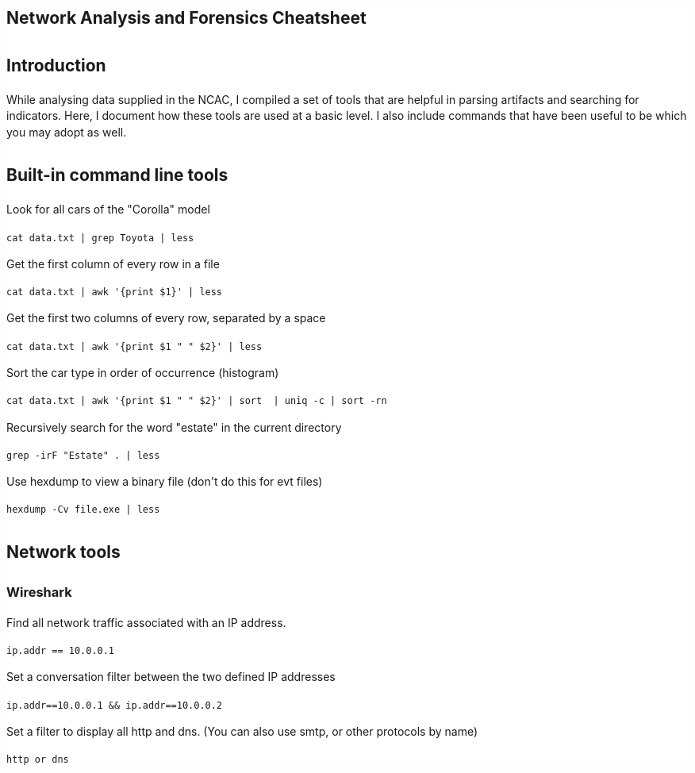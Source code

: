 ## Network Analysis and Forensics Cheatsheet


## Introduction

While analysing data supplied in the NCAC, I compiled a set of tools that are helpful in parsing artifacts and searching for indicators. Here, I document how these tools are used at a basic level. I also include commands that have been useful to be which you may adopt as well. 

## Built-in command line tools


Look for all cars of the "Corolla" model
	
	cat data.txt | grep Toyota | less

Get the first column of every row in a file

	cat data.txt | awk '{print $1}' | less

Get the first two columns of every row, separated by a space

	cat data.txt | awk '{print $1 " " $2}' | less

Sort the car type in order of occurrence (histogram)

	cat data.txt | awk '{print $1 " " $2}' | sort  | uniq -c | sort -rn

Recursively search for the word "estate" in the current directory

	grep -irF "Estate" . | less

Use hexdump to view a binary file (don't do this for evt files)

	hexdump -Cv file.exe | less




## Network tools 

### Wireshark

Find all network traffic associated with an IP address.

```
ip.addr == 10.0.0.1 
```

Set a conversation filter between the two defined IP addresses

```
ip.addr==10.0.0.1 && ip.addr==10.0.0.2 
```

Set a filter to display all http and dns. (You can also use smtp, or other protocols by name)

```
http or dns
```
